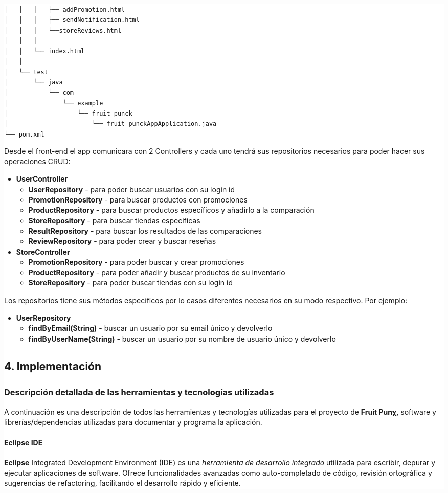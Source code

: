 ```v1
│	│	│   ├── addPromotion.html
│	│	│   ├── sendNotification.html
│	│	│   └──storeReviews.html
│	│	│
│   │   └── index.html
│	│	
│   └── test
│       └── java
│           └── com
│               └── example
│                   └── fruit_punck
│                       └── fruit_punckAppApplication.java
└── pom.xml
```

Desde el front-end el app comunicara con 2 Controllers y cada uno tendrá sus repositorios necesarios para poder hacer sus operaciones CRUD:

- **UserController**
	- **UserRepository** - para poder buscar usuarios con su login id
	- **PromotionRepository** - para buscar productos con promociones
	- **ProductRepository** - para buscar productos específicos y añadirlo a la comparación
	- **StoreRepository** - para buscar tiendas especificas
	- **ResultRepository** - para buscar los resultados de las comparaciones
	- **ReviewRepository** -  para poder crear y buscar reseñas
- **StoreController**
	- **PromotionRepository** - para poder buscar y crear promociones
	- **ProductRepository** - para poder añadir y buscar productos de su inventario
	- **StoreRepository** - para poder buscar tiendas con su login id

Los repositorios tiene sus métodos específicos por lo casos diferentes necesarios en su modo respectivo. Por ejemplo:
- **UserRepository**
	- **findByEmail(String)** - buscar un usuario por su email único y devolverlo
	- **findByUserName(String)** - buscar un usuario por su nombre de usuario único y devolverlo


## 4. Implementación

### Descripción detallada de las herramientas y tecnologías utilizadas 

A continuación es una descripción de todos las herramientas y tecnologías utilizadas para el proyecto de **Fruit Punχ**, software y librerías/dependencias utilizadas para documentar y programa la aplicación.

#### Eclipse IDE
**Eclipse** Integrated Development Environment ([IDE](https://eclipseide.org/)) es una *herramienta de desarrollo integrado* utilizada para escribir, depurar y ejecutar aplicaciones de software. Ofrece funcionalidades avanzadas como auto-completado de código, revisión ortográfica y sugerencias de refactoring, facilitando el desarrollo rápido y eficiente.
